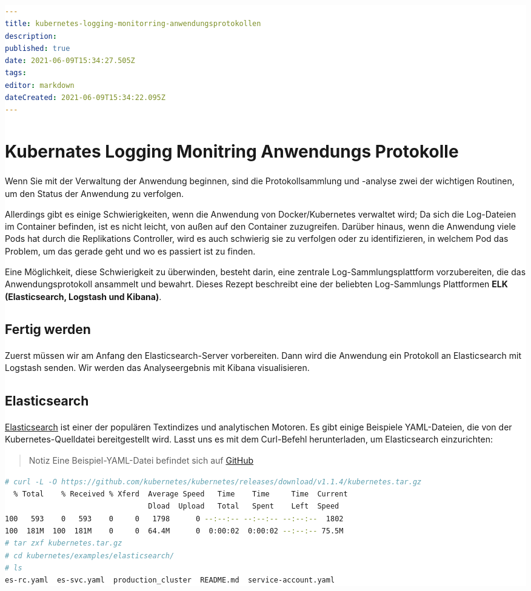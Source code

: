 ```yaml
---
title: kubernetes-logging-monitorring-anwendungsprotokollen
description: 
published: true
date: 2021-06-09T15:34:27.505Z
tags: 
editor: markdown
dateCreated: 2021-06-09T15:34:22.095Z
---
```


# Kubernates Logging Monitring Anwendungs Protokolle

Wenn Sie mit der Verwaltung der Anwendung beginnen, sind die Protokollsammlung und -analyse zwei der wichtigen Routinen, um den Status der Anwendung zu verfolgen.

Allerdings gibt es einige Schwierigkeiten, wenn die Anwendung von Docker/Kubernetes verwaltet wird; Da sich die Log-Dateien im Container befinden, ist es nicht leicht, von außen auf den Container zuzugreifen. Darüber hinaus, wenn die Anwendung viele Pods hat durch die Replikations Controller, wird es auch schwierig sie zu verfolgen oder zu identifizieren, in welchem ​​Pod das Problem, um das gerade geht und wo es passiert ist zu finden.

Eine Möglichkeit, diese Schwierigkeit zu überwinden, besteht darin, eine zentrale Log-Sammlungsplattform vorzubereiten, die das Anwendungsprotokoll ansammelt und bewahrt. Dieses Rezept beschreibt eine der beliebten Log-Sammlungs Plattformen **ELK (Elasticsearch, Logstash und Kibana)**.

## Fertig werden

Zuerst müssen wir am Anfang den Elasticsearch-Server vorbereiten. Dann wird die Anwendung ein Protokoll an Elasticsearch mit Logstash senden. Wir werden das Analyseergebnis mit Kibana visualisieren.

## Elasticsearch

[Elasticsearch](https://www.elastic.co/products/elasticsearch) ist einer der populären Textindizes und analytischen Motoren. Es gibt einige Beispiele YAML-Dateien, die von der Kubernetes-Quelldatei bereitgestellt wird. Lasst uns es mit dem Curl-Befehl herunterladen, um Elasticsearch einzurichten:

> Notiz
> Eine Beispiel-YAML-Datei befindet sich auf [GitHub](https://github.com/kubernetes/kubernetes/tree/master/examples/elasticsearch.)

```sh
# curl -L -O https://github.com/kubernetes/kubernetes/releases/download/v1.1.4/kubernetes.tar.gz
  % Total    % Received % Xferd  Average Speed   Time    Time     Time  Current
                                 Dload  Upload   Total   Spent    Left  Speed
100   593    0   593    0     0   1798      0 --:--:-- --:--:-- --:--:--  1802
100  181M  100  181M    0     0  64.4M      0  0:00:02  0:00:02 --:--:-- 75.5M
# tar zxf kubernetes.tar.gz
# cd kubernetes/examples/elasticsearch/
# ls
es-rc.yaml  es-svc.yaml  production_cluster  README.md  service-account.yaml
```

